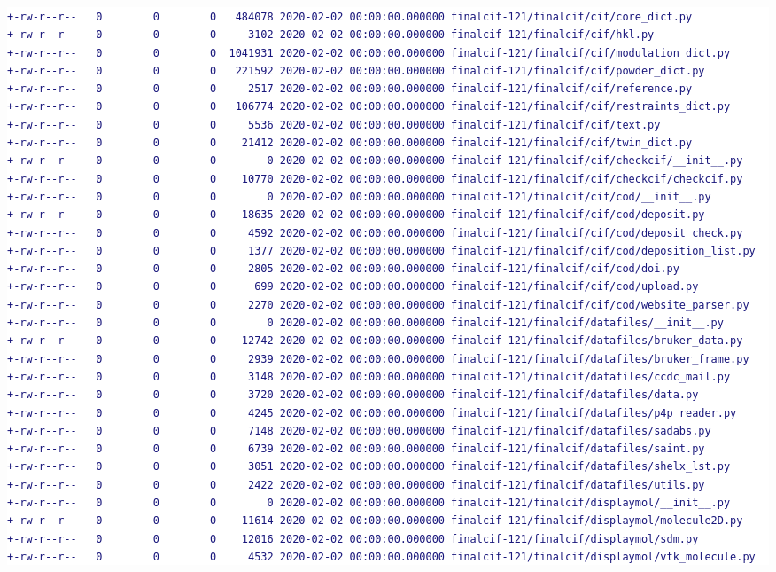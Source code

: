 ```diff
+-rw-r--r--   0        0        0   484078 2020-02-02 00:00:00.000000 finalcif-121/finalcif/cif/core_dict.py
+-rw-r--r--   0        0        0     3102 2020-02-02 00:00:00.000000 finalcif-121/finalcif/cif/hkl.py
+-rw-r--r--   0        0        0  1041931 2020-02-02 00:00:00.000000 finalcif-121/finalcif/cif/modulation_dict.py
+-rw-r--r--   0        0        0   221592 2020-02-02 00:00:00.000000 finalcif-121/finalcif/cif/powder_dict.py
+-rw-r--r--   0        0        0     2517 2020-02-02 00:00:00.000000 finalcif-121/finalcif/cif/reference.py
+-rw-r--r--   0        0        0   106774 2020-02-02 00:00:00.000000 finalcif-121/finalcif/cif/restraints_dict.py
+-rw-r--r--   0        0        0     5536 2020-02-02 00:00:00.000000 finalcif-121/finalcif/cif/text.py
+-rw-r--r--   0        0        0    21412 2020-02-02 00:00:00.000000 finalcif-121/finalcif/cif/twin_dict.py
+-rw-r--r--   0        0        0        0 2020-02-02 00:00:00.000000 finalcif-121/finalcif/cif/checkcif/__init__.py
+-rw-r--r--   0        0        0    10770 2020-02-02 00:00:00.000000 finalcif-121/finalcif/cif/checkcif/checkcif.py
+-rw-r--r--   0        0        0        0 2020-02-02 00:00:00.000000 finalcif-121/finalcif/cif/cod/__init__.py
+-rw-r--r--   0        0        0    18635 2020-02-02 00:00:00.000000 finalcif-121/finalcif/cif/cod/deposit.py
+-rw-r--r--   0        0        0     4592 2020-02-02 00:00:00.000000 finalcif-121/finalcif/cif/cod/deposit_check.py
+-rw-r--r--   0        0        0     1377 2020-02-02 00:00:00.000000 finalcif-121/finalcif/cif/cod/deposition_list.py
+-rw-r--r--   0        0        0     2805 2020-02-02 00:00:00.000000 finalcif-121/finalcif/cif/cod/doi.py
+-rw-r--r--   0        0        0      699 2020-02-02 00:00:00.000000 finalcif-121/finalcif/cif/cod/upload.py
+-rw-r--r--   0        0        0     2270 2020-02-02 00:00:00.000000 finalcif-121/finalcif/cif/cod/website_parser.py
+-rw-r--r--   0        0        0        0 2020-02-02 00:00:00.000000 finalcif-121/finalcif/datafiles/__init__.py
+-rw-r--r--   0        0        0    12742 2020-02-02 00:00:00.000000 finalcif-121/finalcif/datafiles/bruker_data.py
+-rw-r--r--   0        0        0     2939 2020-02-02 00:00:00.000000 finalcif-121/finalcif/datafiles/bruker_frame.py
+-rw-r--r--   0        0        0     3148 2020-02-02 00:00:00.000000 finalcif-121/finalcif/datafiles/ccdc_mail.py
+-rw-r--r--   0        0        0     3720 2020-02-02 00:00:00.000000 finalcif-121/finalcif/datafiles/data.py
+-rw-r--r--   0        0        0     4245 2020-02-02 00:00:00.000000 finalcif-121/finalcif/datafiles/p4p_reader.py
+-rw-r--r--   0        0        0     7148 2020-02-02 00:00:00.000000 finalcif-121/finalcif/datafiles/sadabs.py
+-rw-r--r--   0        0        0     6739 2020-02-02 00:00:00.000000 finalcif-121/finalcif/datafiles/saint.py
+-rw-r--r--   0        0        0     3051 2020-02-02 00:00:00.000000 finalcif-121/finalcif/datafiles/shelx_lst.py
+-rw-r--r--   0        0        0     2422 2020-02-02 00:00:00.000000 finalcif-121/finalcif/datafiles/utils.py
+-rw-r--r--   0        0        0        0 2020-02-02 00:00:00.000000 finalcif-121/finalcif/displaymol/__init__.py
+-rw-r--r--   0        0        0    11614 2020-02-02 00:00:00.000000 finalcif-121/finalcif/displaymol/molecule2D.py
+-rw-r--r--   0        0        0    12016 2020-02-02 00:00:00.000000 finalcif-121/finalcif/displaymol/sdm.py
+-rw-r--r--   0        0        0     4532 2020-02-02 00:00:00.000000 finalcif-121/finalcif/displaymol/vtk_molecule.py
```